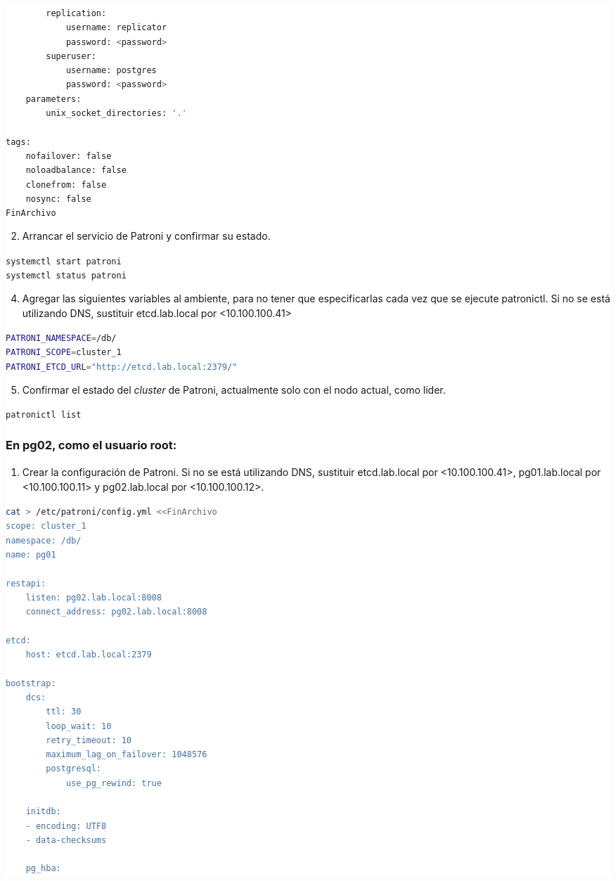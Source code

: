 ```bash
        replication:
            username: replicator
            password: <password>
        superuser:
            username: postgres
            password: <password>
    parameters:
        unix_socket_directories: '.'

tags:
    nofailover: false
    noloadbalance: false
    clonefrom: false
    nosync: false
FinArchivo

```
2. Arrancar el servicio de Patroni y confirmar su estado.
```bash
systemctl start patroni
systemctl status patroni
```
4. Agregar las siguientes variables al ambiente, para no tener que especificarlas cada vez que se ejecute patronictl. Si no se está utilizando DNS, sustituir etcd.lab.local por <10.100.100.41>
```bash
PATRONI_NAMESPACE=/db/
PATRONI_SCOPE=cluster_1
PATRONI_ETCD_URL="http://etcd.lab.local:2379/"
```
5. Confirmar el estado del _cluster_ de Patroni, actualmente solo con el nodo actual, como líder.
```bash
patronictl list
```

### En pg02, como el usuario root:
1. Crear la configuración de Patroni. Si no se está utilizando DNS, sustituir etcd.lab.local por <10.100.100.41>, pg01.lab.local por <10.100.100.11> y pg02.lab.local por <10.100.100.12>.
```bash
cat > /etc/patroni/config.yml <<FinArchivo
scope: cluster_1
namespace: /db/
name: pg01

restapi:
    listen: pg02.lab.local:8008
    connect_address: pg02.lab.local:8008

etcd:
    host: etcd.lab.local:2379

bootstrap:
    dcs:
        ttl: 30
        loop_wait: 10
        retry_timeout: 10
        maximum_lag_on_failover: 1048576
        postgresql:
            use_pg_rewind: true

    initdb:
    - encoding: UTF8
    - data-checksums

    pg_hba:
```